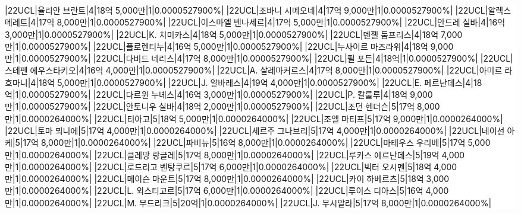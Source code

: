 |22UCL|율리안 브란트|4|18억 5,000만|1|0.0000527900%|
|22UCL|조바니 시메오네|4|17억 9,000만|1|0.0000527900%|
|22UCL|알렉스 메레트|4|17억 8,000만|1|0.0000527900%|
|22UCL|이스마엘 벤나세르|4|17억 5,000만|1|0.0000527900%|
|22UCL|안드레 실바|4|16억 3,000만|1|0.0000527900%|
|22UCL|K. 치미카스|4|18억 5,000만|1|0.0000527900%|
|22UCL|덴젤 둠프리스|4|18억 7,000만|1|0.0000527900%|
|22UCL|플로렌티누|4|16억 5,000만|1|0.0000527900%|
|22UCL|누사이르 마즈라위|4|18억 9,000만|1|0.0000527900%|
|22UCL|다비드 네리스|4|17억 8,000만|1|0.0000527900%|
|22UCL|필 포든|4|18억|1|0.0000527900%|
|22UCL|스테펜 에우스타키오|4|16억 4,000만|1|0.0000527900%|
|22UCL|A. 살레마커르스|4|17억 8,000만|1|0.0000527900%|
|22UCL|아미르 라흐마니|4|18억 5,000만|1|0.0000527900%|
|22UCL|J. 알바레스|4|19억 4,000만|1|0.0000527900%|
|22UCL|E. 페르난데스|4|18억|1|0.0000527900%|
|22UCL|다르윈 누녜스|4|16억 3,000만|1|0.0000527900%|
|22UCL|P. 칼룰루|4|18억 9,000만|1|0.0000527900%|
|22UCL|안토니우 실바|4|18억 2,000만|1|0.0000527900%|
|22UCL|조던 헨더슨|5|17억 8,000만|1|0.0000264000%|
|22UCL|티아고|5|18억 5,000만|1|0.0000264000%|
|22UCL|조엘 마티프|5|17억 9,000만|1|0.0000264000%|
|22UCL|토마 뫼니에|5|17억 4,000만|1|0.0000264000%|
|22UCL|세르주 그나브리|5|17억 4,000만|1|0.0000264000%|
|22UCL|네이선 아케|5|17억 8,000만|1|0.0000264000%|
|22UCL|파비뉴|5|16억 8,000만|1|0.0000264000%|
|22UCL|마테우스 우리베|5|17억 5,000만|1|0.0000264000%|
|22UCL|클레망 랑글레|5|17억 8,000만|1|0.0000264000%|
|22UCL|루카스 에르난데스|5|19억 4,000만|1|0.0000264000%|
|22UCL|로드리고 벤탕쿠르|5|17억 6,000만|1|0.0000264000%|
|22UCL|빅터 오시멘|5|18억 4,000만|1|0.0000264000%|
|22UCL|메이슨 마운트|5|17억 8,000만|1|0.0000264000%|
|22UCL|카이 하베르츠|5|18억 3,000만|1|0.0000264000%|
|22UCL|L. 외스티고르|5|17억 6,000만|1|0.0000264000%|
|22UCL|루이스 디아스|5|16억 4,000만|1|0.0000264000%|
|22UCL|M. 무드리크|5|20억|1|0.0000264000%|
|22UCL|J. 무시알라|5|17억 8,000만|1|0.0000264000%|